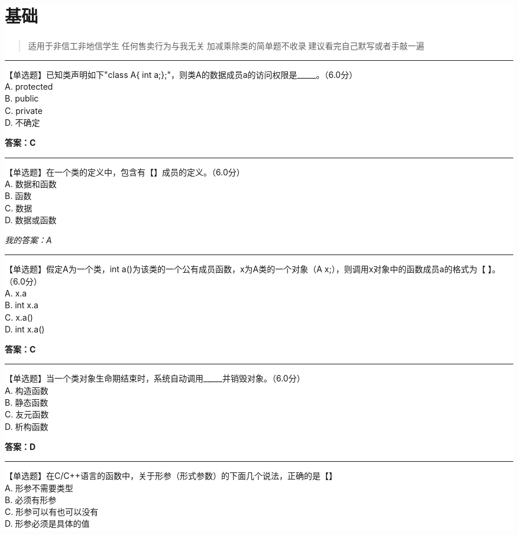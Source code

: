 
# 基础
> 适用于非信工非地信学生
> 任何售卖行为与我无关
> 加减乘除类的简单题不收录
> 建议看完自己默写或者手敲一遍

---

【单选题】已知类声明如下"class A{ int a;};"，则类A的数据成员a的访问权限是_____。（6.0分）  
A. protected  
B. public  
C. private  
D. 不确定  

**答案：C**  

---

【单选题】在一个类的定义中，包含有【】成员的定义。（6.0分）  
A. 数据和函数  
B. 函数  
C. 数据  
D. 数据或函数  

*我的答案：A*  

---

【单选题】假定A为一个类，int a()为该类的一个公有成员函数，x为A类的一个对象（A x;），则调用x对象中的函数成员a的格式为【   】。（6.0分）  
A. x.a  
B. int x.a  
C. x.a()  
D. int x.a()  

**答案：C**  

---

【单选题】当一个类对象生命期结束时，系统自动调用_____并销毁对象。（6.0分）  
A. 构造函数  
B. 静态函数  
C. 友元函数  
D. 析构函数  

**答案：D**  

---


【单选题】在C/C++语言的函数中，关于形参（形式参数）的下面几个说法，正确的是【】  
A. 形参不需要类型  
B. 必须有形参  
C. 形参可以有也可以没有  
D. 形参必须是具体的值  
